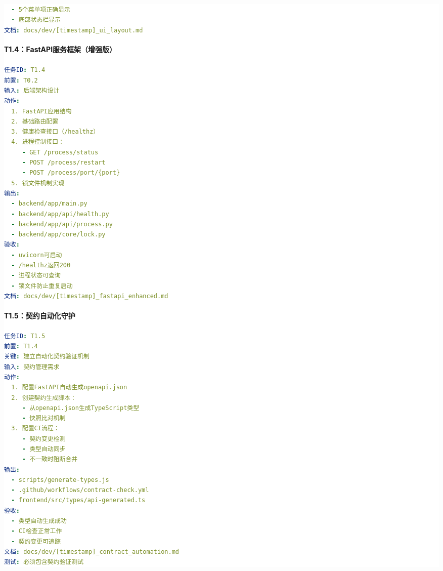 ```yaml
  - 5个菜单项正确显示
  - 底部状态栏显示
文档: docs/dev/[timestamp]_ui_layout.md
```

#### T1.4：FastAPI服务框架（增强版）
```yaml
任务ID: T1.4
前置: T0.2
输入: 后端架构设计
动作:
  1. FastAPI应用结构
  2. 基础路由配置
  3. 健康检查接口（/healthz）
  4. 进程控制接口：
     - GET /process/status
     - POST /process/restart
     - POST /process/port/{port}
  5. 锁文件机制实现
输出:
  - backend/app/main.py
  - backend/app/api/health.py
  - backend/app/api/process.py
  - backend/app/core/lock.py
验收:
  - uvicorn可启动
  - /healthz返回200
  - 进程状态可查询
  - 锁文件防止重复启动
文档: docs/dev/[timestamp]_fastapi_enhanced.md
```

#### T1.5：契约自动化守护
```yaml
任务ID: T1.5
前置: T1.4
关键: 建立自动化契约验证机制
输入: 契约管理需求
动作:
  1. 配置FastAPI自动生成openapi.json
  2. 创建契约生成脚本：
     - 从openapi.json生成TypeScript类型
     - 快照比对机制
  3. 配置CI流程：
     - 契约变更检测
     - 类型自动同步
     - 不一致时阻断合并
输出:
  - scripts/generate-types.js
  - .github/workflows/contract-check.yml
  - frontend/src/types/api-generated.ts
验收:
  - 类型自动生成成功
  - CI检查正常工作
  - 契约变更可追踪
文档: docs/dev/[timestamp]_contract_automation.md
测试: 必须包含契约验证测试
```
